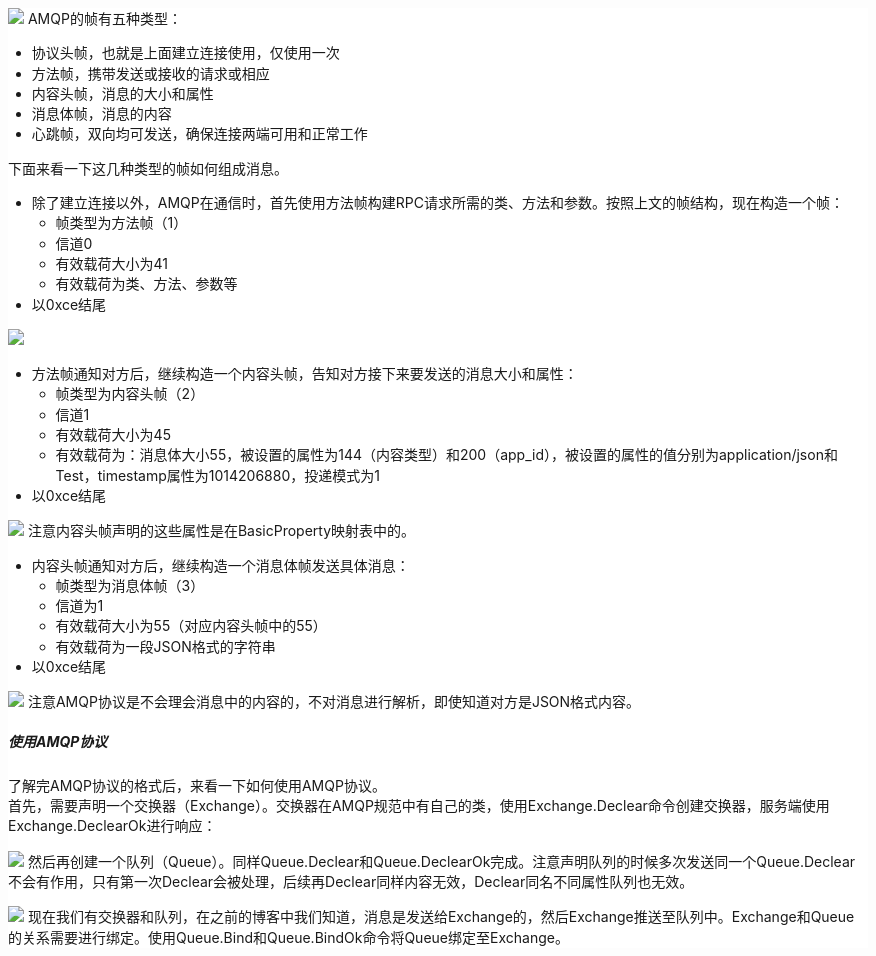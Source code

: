 ![](../2019/09/2.png)
AMQP的帧有五种类型：

  * 协议头帧，也就是上面建立连接使用，仅使用一次
  * 方法帧，携带发送或接收的请求或相应
  * 内容头帧，消息的大小和属性
  * 消息体帧，消息的内容
  * 心跳帧，双向均可发送，确保连接两端可用和正常工作

下面来看一下这几种类型的帧如何组成消息。

  * 除了建立连接以外，AMQP在通信时，首先使用方法帧构建RPC请求所需的类、方法和参数。按照上文的帧结构，现在构造一个帧： 
      * 帧类型为方法帧（1）
      * 信道0
      * 有效载荷大小为41
      * 有效载荷为类、方法、参数等
* 以0xce结尾

![](../2019/09/3.png)
  * 方法帧通知对方后，继续构造一个内容头帧，告知对方接下来要发送的消息大小和属性： 
      * 帧类型为内容头帧（2）
      * 信道1
      * 有效载荷大小为45
      * 有效载荷为：消息体大小55，被设置的属性为144（内容类型）和200（app_id），被设置的属性的值分别为application/json和Test，timestamp属性为1014206880，投递模式为1
* 以0xce结尾

![](../2019/09/4.png)
注意内容头帧声明的这些属性是在BasicProperty映射表中的。

  * 内容头帧通知对方后，继续构造一个消息体帧发送具体消息：
      * 帧类型为消息体帧（3）
      * 信道为1
      * 有效载荷大小为55（对应内容头帧中的55）
      * 有效载荷为一段JSON格式的字符串
* 以0xce结尾

![](../2019/09/5.png)
注意AMQP协议是不会理会消息中的内容的，不对消息进行解析，即使知道对方是JSON格式内容。

##### 使用AMQP协议

了解完AMQP协议的格式后，来看一下如何使用AMQP协议。  
首先，需要声明一个交换器（Exchange）。交换器在AMQP规范中有自己的类，使用Exchange.Declear命令创建交换器，服务端使用Exchange.DeclearOk进行响应：

![](../2019/09/6.png)
然后再创建一个队列（Queue）。同样Queue.Declear和Queue.DeclearOk完成。注意声明队列的时候多次发送同一个Queue.Declear不会有作用，只有第一次Declear会被处理，后续再Declear同样内容无效，Declear同名不同属性队列也无效。

![](../2019/09/7.png)
现在我们有交换器和队列，在之前的博客中我们知道，消息是发送给Exchange的，然后Exchange推送至队列中。Exchange和Queue的关系需要进行绑定。使用Queue.Bind和Queue.BindOk命令将Queue绑定至Exchange。
